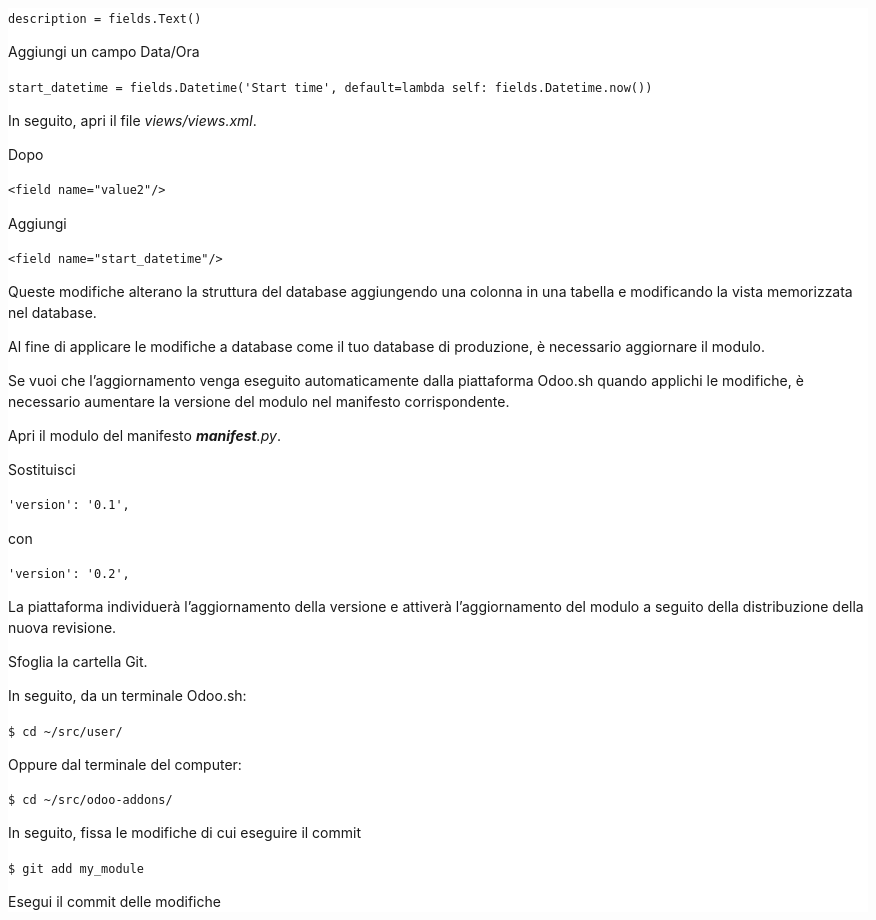     description = fields.Text()
    

Aggiungi un campo Data/Ora
    
    
    start_datetime = fields.Datetime('Start time', default=lambda self: fields.Datetime.now())
    

In seguito, apri il file _views/views.xml_.

Dopo
    
    
    <field name="value2"/>
    

Aggiungi
    
    
    <field name="start_datetime"/>
    

Queste modifiche alterano la struttura del database aggiungendo una colonna in una tabella e modificando la vista memorizzata nel database.

Al fine di applicare le modifiche a database come il tuo database di produzione, è necessario aggiornare il modulo.

Se vuoi che l’aggiornamento venga eseguito automaticamente dalla piattaforma Odoo.sh quando applichi le modifiche, è necessario aumentare la versione del modulo nel manifesto corrispondente.

Apri il modulo del manifesto ___manifest__.py_.

Sostituisci
    
    
    'version': '0.1',
    

con
    
    
    'version': '0.2',
    

La piattaforma individuerà l’aggiornamento della versione e attiverà l’aggiornamento del modulo a seguito della distribuzione della nuova revisione.

Sfoglia la cartella Git.

In seguito, da un terminale Odoo.sh:
    
    
    $ cd ~/src/user/
    

Oppure dal terminale del computer:
    
    
    $ cd ~/src/odoo-addons/
    

In seguito, fissa le modifiche di cui eseguire il commit
    
    
    $ git add my_module
    

Esegui il commit delle modifiche
    